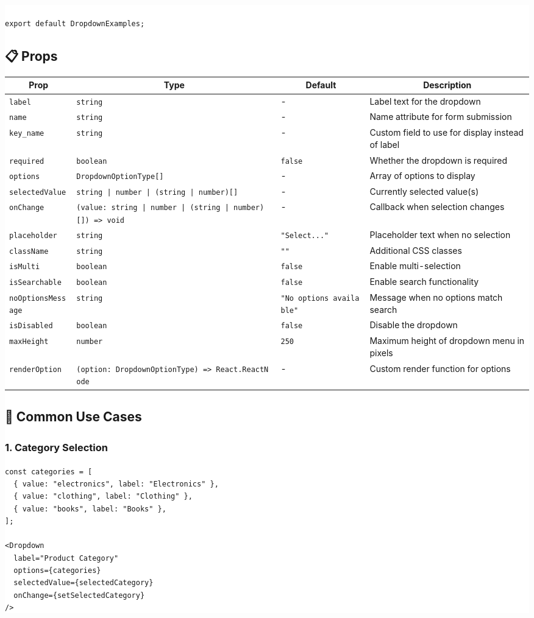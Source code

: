 ```tsx

export default DropdownExamples;
```

## 📋 Props

| Prop | Type | Default | Description |
|------|------|---------|-------------|
| `label` | `string` | - | Label text for the dropdown |
| `name` | `string` | - | Name attribute for form submission |
| `key_name` | `string` | - | Custom field to use for display instead of label |
| `required` | `boolean` | `false` | Whether the dropdown is required |
| `options` | `DropdownOptionType[]` | - | Array of options to display |
| `selectedValue` | `string \| number \| (string \| number)[]` | - | Currently selected value(s) |
| `onChange` | `(value: string \| number \| (string \| number)[]) => void` | - | Callback when selection changes |
| `placeholder` | `string` | `"Select..."` | Placeholder text when no selection |
| `className` | `string` | `""` | Additional CSS classes |
| `isMulti` | `boolean` | `false` | Enable multi-selection |
| `isSearchable` | `boolean` | `false` | Enable search functionality |
| `noOptionsMessage` | `string` | `"No options available"` | Message when no options match search |
| `isDisabled` | `boolean` | `false` | Disable the dropdown |
| `maxHeight` | `number` | `250` | Maximum height of dropdown menu in pixels |
| `renderOption` | `(option: DropdownOptionType) => React.ReactNode` | - | Custom render function for options |

## 🎯 Common Use Cases

### 1. Category Selection
```tsx
const categories = [
  { value: "electronics", label: "Electronics" },
  { value: "clothing", label: "Clothing" },
  { value: "books", label: "Books" },
];

<Dropdown
  label="Product Category"
  options={categories}
  selectedValue={selectedCategory}
  onChange={setSelectedCategory}
/>
```
